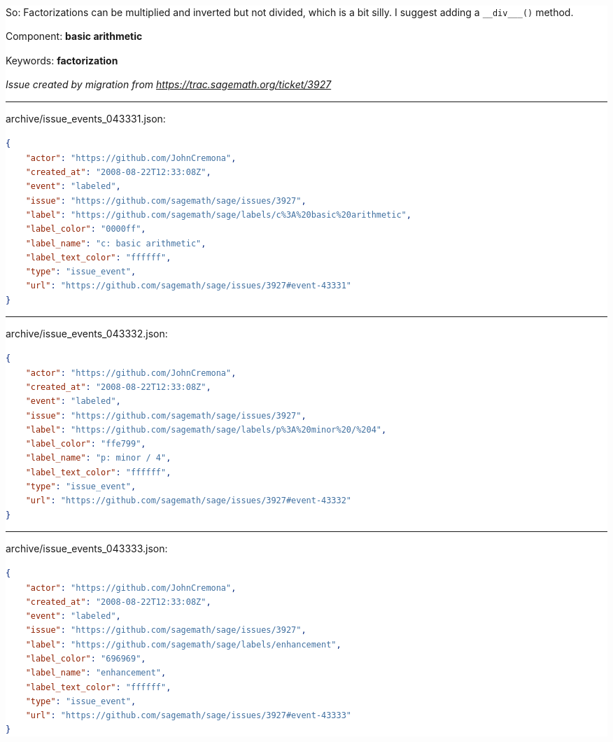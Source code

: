 So: Factorizations can be multiplied and inverted but not divided, which is a bit silly.  I suggest adding a `__div___()` method.

Component: **basic arithmetic**

Keywords: **factorization**

_Issue created by migration from https://trac.sagemath.org/ticket/3927_





---

archive/issue_events_043331.json:
```json
{
    "actor": "https://github.com/JohnCremona",
    "created_at": "2008-08-22T12:33:08Z",
    "event": "labeled",
    "issue": "https://github.com/sagemath/sage/issues/3927",
    "label": "https://github.com/sagemath/sage/labels/c%3A%20basic%20arithmetic",
    "label_color": "0000ff",
    "label_name": "c: basic arithmetic",
    "label_text_color": "ffffff",
    "type": "issue_event",
    "url": "https://github.com/sagemath/sage/issues/3927#event-43331"
}
```



---

archive/issue_events_043332.json:
```json
{
    "actor": "https://github.com/JohnCremona",
    "created_at": "2008-08-22T12:33:08Z",
    "event": "labeled",
    "issue": "https://github.com/sagemath/sage/issues/3927",
    "label": "https://github.com/sagemath/sage/labels/p%3A%20minor%20/%204",
    "label_color": "ffe799",
    "label_name": "p: minor / 4",
    "label_text_color": "ffffff",
    "type": "issue_event",
    "url": "https://github.com/sagemath/sage/issues/3927#event-43332"
}
```



---

archive/issue_events_043333.json:
```json
{
    "actor": "https://github.com/JohnCremona",
    "created_at": "2008-08-22T12:33:08Z",
    "event": "labeled",
    "issue": "https://github.com/sagemath/sage/issues/3927",
    "label": "https://github.com/sagemath/sage/labels/enhancement",
    "label_color": "696969",
    "label_name": "enhancement",
    "label_text_color": "ffffff",
    "type": "issue_event",
    "url": "https://github.com/sagemath/sage/issues/3927#event-43333"
}
```

